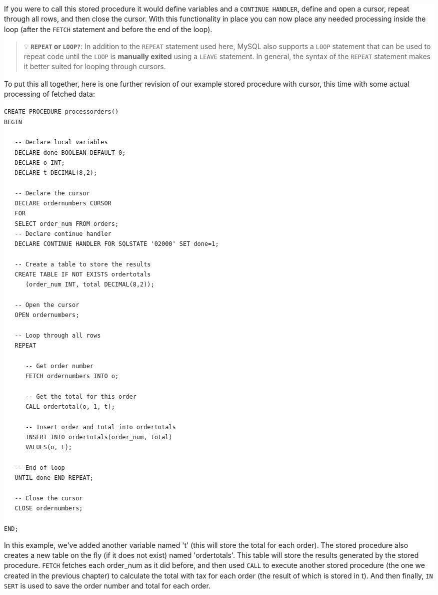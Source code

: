 If you were to call this stored procedure it would define variables and a `CONTINUE HANDLER`, define and open a cursor, repeat through all rows, and then close the cursor. With this functionality in place you can now place any needed processing inside the loop (after the `FETCH` statement and before the end of the loop).

> :bulb: **`REPEAT` or `LOOP?`**: In addition to the `REPEAT` statement used here, MySQL also supports a `LOOP` statement that can be used to repeat code until the `LOOP` is **manually exited** using a `LEAVE` statement. In general, the syntax of the `REPEAT` statement makes it better suited for looping through cursors.

To put this all together, here is one further revision of our example stored procedure with cursor, this time with some actual processing of fetched data:

```mysql
CREATE PROCEDURE processorders()
BEGIN

   -- Declare local variables
   DECLARE done BOOLEAN DEFAULT 0;
   DECLARE o INT;
   DECLARE t DECIMAL(8,2);

   -- Declare the cursor
   DECLARE ordernumbers CURSOR
   FOR
   SELECT order_num FROM orders;
   -- Declare continue handler
   DECLARE CONTINUE HANDLER FOR SQLSTATE '02000' SET done=1;

   -- Create a table to store the results
   CREATE TABLE IF NOT EXISTS ordertotals
      (order_num INT, total DECIMAL(8,2));

   -- Open the cursor
   OPEN ordernumbers;

   -- Loop through all rows
   REPEAT

      -- Get order number
      FETCH ordernumbers INTO o;

      -- Get the total for this order
      CALL ordertotal(o, 1, t);

      -- Insert order and total into ordertotals
      INSERT INTO ordertotals(order_num, total)
      VALUES(o, t);

   -- End of loop
   UNTIL done END REPEAT;

   -- Close the cursor
   CLOSE ordernumbers;

END;
```
In this example, we've added another variable named 't' (this will store the total for each order). The stored procedure also creates a new table on the fly (if it does not exist) named 'ordertotals'. This table will store the results generated by the stored procedure. `FETCH` fetches each order_num as it did before, and then used `CALL` to execute another stored procedure (the one we created in the previous chapter) to calculate the total with tax for each order (the result of which is stored in t). And then finally, `INSERT` is used to save the order number and total for each order.
